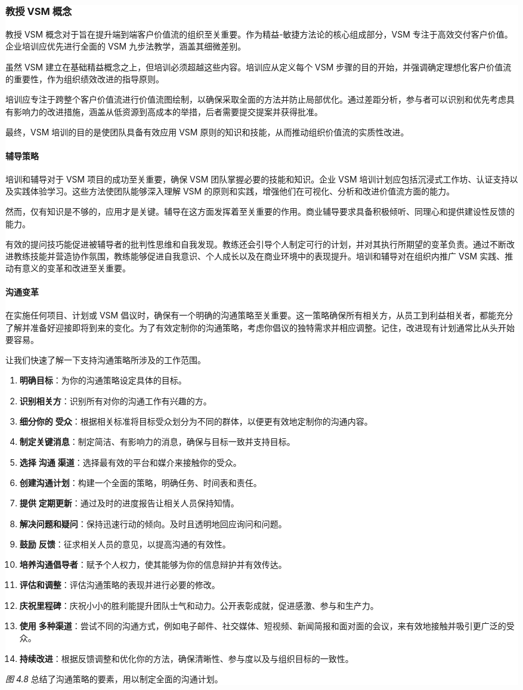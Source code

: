 ### 教授 VSM 概念

教授 VSM 概念对于旨在提升端到端客户价值流的组织至关重要。作为精益-敏捷方法论的核心组成部分，VSM 专注于高效交付客户价值。企业培训应优先进行全面的 VSM 九步法教学，涵盖其细微差别。

虽然 VSM 建立在基础精益概念之上，但培训必须超越这些内容。培训应从定义每个 VSM 步骤的目的开始，并强调确定理想化客户价值流的重要性，作为组织绩效改进的指导原则。

培训应专注于跨整个客户价值流进行价值流图绘制，以确保采取全面的方法并防止局部优化。通过差距分析，参与者可以识别和优先考虑具有影响力的改进措施，涵盖从低资源到高成本的举措，后者需要提交提案并获得批准。

最终，VSM 培训的目的是使团队具备有效应用 VSM 原则的知识和技能，从而推动组织价值流的实质性改进。

#### 辅导策略

培训和辅导对于 VSM 项目的成功至关重要，确保 VSM 团队掌握必要的技能和知识。企业 VSM 培训计划应包括沉浸式工作坊、认证支持以及实践体验学习。这些方法使团队能够深入理解 VSM 的原则和实践，增强他们在可视化、分析和改进价值流方面的能力。

然而，仅有知识是不够的，应用才是关键。辅导在这方面发挥着至关重要的作用。商业辅导要求具备积极倾听、同理心和提供建设性反馈的能力。

有效的提问技巧能促进被辅导者的批判性思维和自我发现。教练还会引导个人制定可行的计划，并对其执行所期望的变革负责。通过不断改进教练技能并营造协作氛围，教练能够促进自我意识、个人成长以及在商业环境中的表现提升。培训和辅导对在组织内推广 VSM 实践、推动有意义的变革和改进至关重要。

#### 沟通变革

在实施任何项目、计划或 VSM 倡议时，确保有一个明确的沟通策略至关重要。这一策略确保所有相关方，从员工到利益相关者，都能充分了解并准备好迎接即将到来的变化。为了有效定制你的沟通策略，考虑你倡议的独特需求并相应调整。记住，改进现有计划通常比从头开始要容易。

让我们快速了解一下支持沟通策略所涉及的工作范围。

1.  **明确目标**：为你的沟通策略设定具体的目标。

1.  **识别相关方**：识别所有对你的沟通工作有兴趣的方。

1.  **细分你的** **受众**：根据相关标准将目标受众划分为不同的群体，以便更有效地定制你的沟通内容。

1.  **制定关键消息**：制定简洁、有影响力的消息，确保与目标一致并支持目标。

1.  **选择** **沟通** **渠道**：选择最有效的平台和媒介来接触你的受众。

1.  **创建沟通计划**：构建一个全面的策略，明确任务、时间表和责任。

1.  **提供** **定期更新**：通过及时的进度报告让相关人员保持知情。

1.  **解决问题和疑问**：保持迅速行动的倾向。及时且透明地回应询问和问题。

1.  **鼓励** **反馈**：征求相关人员的意见，以提高沟通的有效性。

1.  **培养沟通倡导者**：赋予个人权力，使其能够为你的信息辩护并有效传达。

1.  **评估和调整**：评估沟通策略的表现并进行必要的修改。

1.  **庆祝里程碑**：庆祝小小的胜利能提升团队士气和动力。公开表彰成就，促进感激、参与和生产力。

1.  **使用** **多种渠道**：尝试不同的沟通方式，例如电子邮件、社交媒体、短视频、新闻简报和面对面的会议，来有效地接触并吸引更广泛的受众。

1.  **持续改进**：根据反馈调整和优化你的方法，确保清晰性、参与度以及与组织目标的一致性。

*图 4.8* 总结了沟通策略的要素，用以制定全面的沟通计划。
